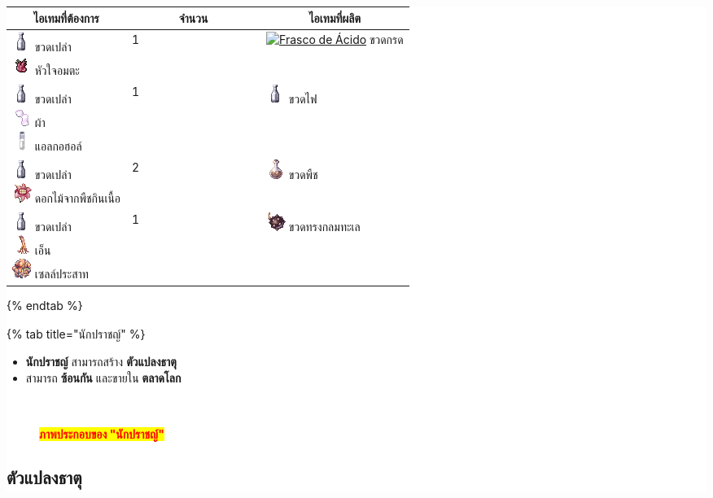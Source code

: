 <table><thead><tr><th>ไอเทมที่ต้องการ	</th><th width="151">จำนวน	</th><th>ไอเทมที่ผลิต</th></tr></thead><tbody><tr><td><img src="../.gitbook/assets/image (120).png" alt="" data-size="original"> ขวดเปล่า<br><img src="../.gitbook/assets/image (121).png" alt=""> หัวใจอมตะ</td><td>1</td><td><a href="https://ragnaplace.com/pt/bro/item/7136/frasco-de-acido"><img src="https://game.ragnaplace.com/ro/bro/item/7136.webp" alt="Frasco de Ácido"></a> ขวดกรด</td></tr><tr><td><img src="../.gitbook/assets/image (122).png" alt="" data-size="original"> ขวดเปล่า<br><img src="../.gitbook/assets/image (123).png" alt=""> ผ้า<br><img src="../.gitbook/assets/image (124).png" alt=""> แอลกอฮอล์</td><td>1</td><td><img src="../.gitbook/assets/image (125).png" alt=""> ขวดไฟ</td></tr><tr><td><img src="../.gitbook/assets/image (125).png" alt="" data-size="original"> ขวดเปล่า<br><img src="../.gitbook/assets/image (126).png" alt=""> ดอกไม้จากพืชกินเนื้อ</td><td>2</td><td><img src="../.gitbook/assets/image (127).png" alt=""> ขวดพืช</td></tr><tr><td><img src="../.gitbook/assets/image (128).png" alt="" data-size="original"> ขวดเปล่า<br><img src="../.gitbook/assets/image (129).png" alt=""> เอ็น<br><img src="../.gitbook/assets/image (130).png" alt=""> เซลล์ประสาท</td><td>1</td><td><img src="../.gitbook/assets/image (131).png" alt=""> ขวดทรงกลมทะเล</td></tr></tbody></table>
{% endtab %}

{% tab title="นักปราชญ์" %}
* **นักปราชญ์** สามารถสร้าง **ตัวแปลงธาตุ**
* สามารถ **ซ้อนกัน** และขายใน **ตลาดโลก**

<figure><img src="../.gitbook/assets/33333111111.png" alt=""><figcaption><p><mark style="color:red;"><strong>ภาพประกอบของ "นักปราชญ์"</strong></mark></p></figcaption></figure>

## **ตัวแปลงธาตุ**
